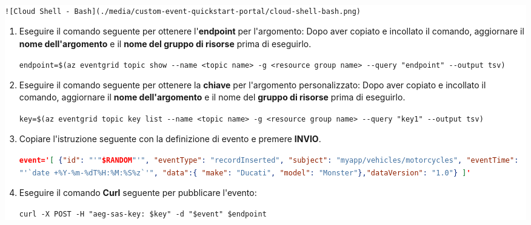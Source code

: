     ![Cloud Shell - Bash](./media/custom-event-quickstart-portal/cloud-shell-bash.png)
1. Eseguire il comando seguente per ottenere l'**endpoint** per l'argomento: Dopo aver copiato e incollato il comando, aggiornare il **nome dell'argomento** e il **nome del gruppo di risorse** prima di eseguirlo. 

    ```azurecli
    endpoint=$(az eventgrid topic show --name <topic name> -g <resource group name> --query "endpoint" --output tsv)
    ```
2. Eseguire il comando seguente per ottenere la **chiave** per l'argomento personalizzato: Dopo aver copiato e incollato il comando, aggiornare il **nome dell'argomento** e il nome del **gruppo di risorse** prima di eseguirlo. 

    ```azurecli
    key=$(az eventgrid topic key list --name <topic name> -g <resource group name> --query "key1" --output tsv)
    ```
3. Copiare l'istruzione seguente con la definizione di evento e premere **INVIO**. 

    ```json
    event='[ {"id": "'"$RANDOM"'", "eventType": "recordInserted", "subject": "myapp/vehicles/motorcycles", "eventTime": "'`date +%Y-%m-%dT%H:%M:%S%z`'", "data":{ "make": "Ducati", "model": "Monster"},"dataVersion": "1.0"} ]'
    ```
4. Eseguire il comando **Curl** seguente per pubblicare l'evento:

    ```
    curl -X POST -H "aeg-sas-key: $key" -d "$event" $endpoint
    ```
